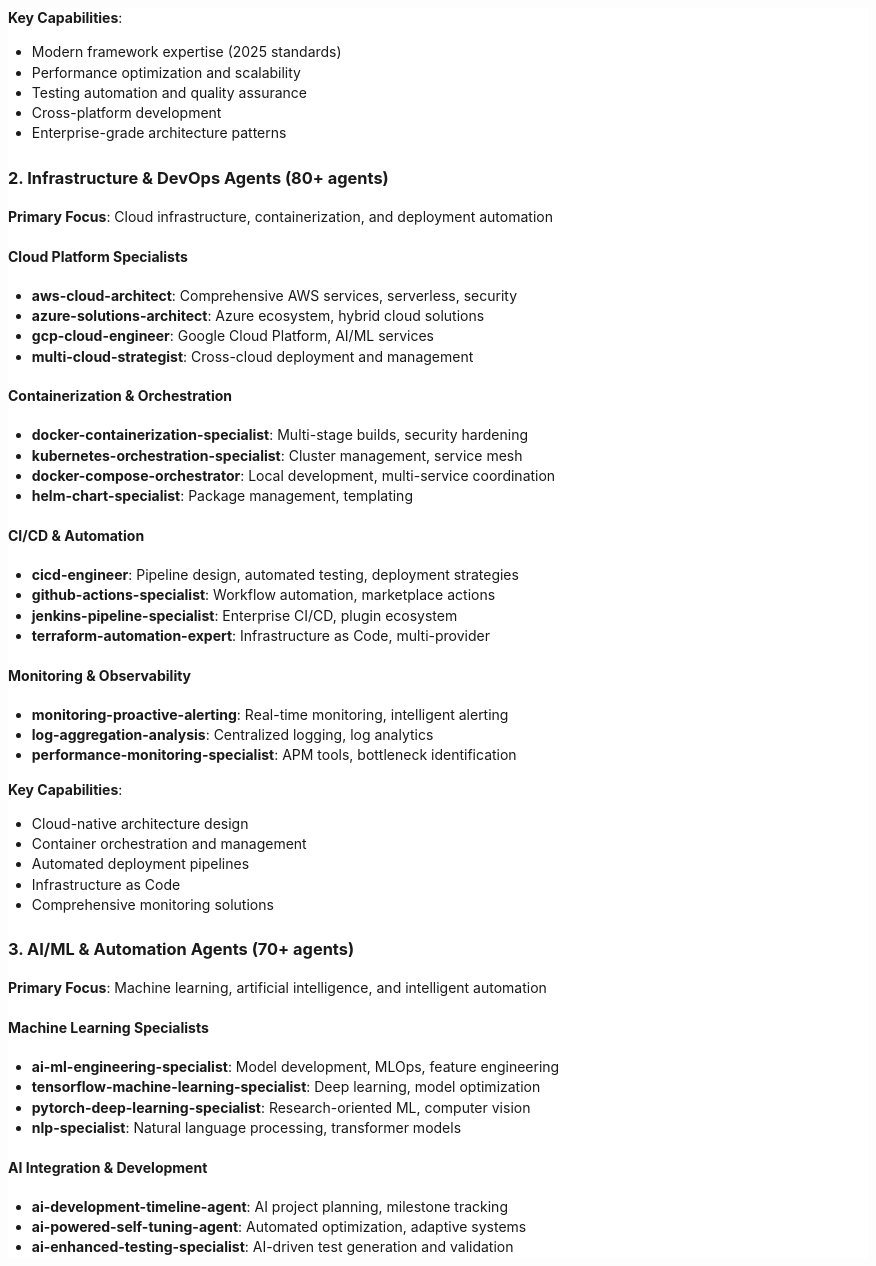 **Key Capabilities**:
- Modern framework expertise (2025 standards)
- Performance optimization and scalability
- Testing automation and quality assurance
- Cross-platform development
- Enterprise-grade architecture patterns

### 2. Infrastructure & DevOps Agents (80+ agents)
**Primary Focus**: Cloud infrastructure, containerization, and deployment automation

#### Cloud Platform Specialists
- **aws-cloud-architect**: Comprehensive AWS services, serverless, security
- **azure-solutions-architect**: Azure ecosystem, hybrid cloud solutions
- **gcp-cloud-engineer**: Google Cloud Platform, AI/ML services
- **multi-cloud-strategist**: Cross-cloud deployment and management

#### Containerization & Orchestration
- **docker-containerization-specialist**: Multi-stage builds, security hardening
- **kubernetes-orchestration-specialist**: Cluster management, service mesh
- **docker-compose-orchestrator**: Local development, multi-service coordination
- **helm-chart-specialist**: Package management, templating

#### CI/CD & Automation
- **cicd-engineer**: Pipeline design, automated testing, deployment strategies
- **github-actions-specialist**: Workflow automation, marketplace actions
- **jenkins-pipeline-specialist**: Enterprise CI/CD, plugin ecosystem
- **terraform-automation-expert**: Infrastructure as Code, multi-provider

#### Monitoring & Observability
- **monitoring-proactive-alerting**: Real-time monitoring, intelligent alerting
- **log-aggregation-analysis**: Centralized logging, log analytics
- **performance-monitoring-specialist**: APM tools, bottleneck identification

**Key Capabilities**:
- Cloud-native architecture design
- Container orchestration and management
- Automated deployment pipelines
- Infrastructure as Code
- Comprehensive monitoring solutions

### 3. AI/ML & Automation Agents (70+ agents)
**Primary Focus**: Machine learning, artificial intelligence, and intelligent automation

#### Machine Learning Specialists
- **ai-ml-engineering-specialist**: Model development, MLOps, feature engineering
- **tensorflow-machine-learning-specialist**: Deep learning, model optimization
- **pytorch-deep-learning-specialist**: Research-oriented ML, computer vision
- **nlp-specialist**: Natural language processing, transformer models

#### AI Integration & Development
- **ai-development-timeline-agent**: AI project planning, milestone tracking
- **ai-powered-self-tuning-agent**: Automated optimization, adaptive systems
- **ai-enhanced-testing-specialist**: AI-driven test generation and validation

